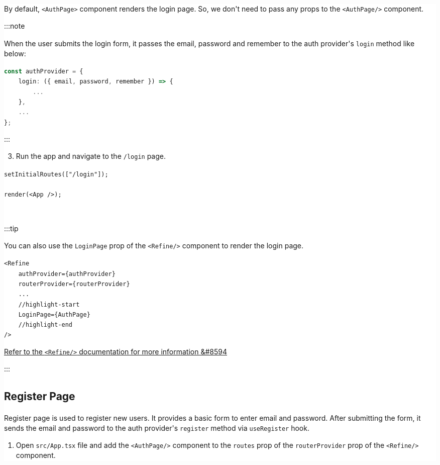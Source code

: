    By default, `<AuthPage>` component renders the login page. So, we don't need to pass any props to the `<AuthPage/>` component.

   :::note

   When the user submits the login form, it passes the email, password and remember to the auth provider's `login` method like below:

   ```ts
   const authProvider = {
       login: ({ email, password, remember }) => {
           ...
       },
       ...
   };
   ```

   :::

3. Run the app and navigate to the `/login` page.

```tsx live previewOnly previewHeight=600px url=http://localhost:3000/login
setInitialRoutes(["/login"]);

render(<App />);
```

<br />

:::tip

You can also use the `LoginPage` prop of the `<Refine/>` component to render the login page.

```tsx
<Refine
    authProvider={authProvider}
    routerProvider={routerProvider}
    ...
    //highlight-start
    LoginPage={AuthPage}
    //highlight-end
/>
```

[Refer to the `<Refine/>` documentation for more information &#8594](/docs/3.xx.xx/api-reference/core/components/refine-config/#loginpage)

:::

## Register Page

Register page is used to register new users. It provides a basic form to enter email and password. After submitting the form, it sends the email and password to the auth provider's `register` method via `useRegister` hook.

1. Open `src/App.tsx` file and add the `<AuthPage/>` component to the `routes` prop of the `routerProvider` prop of the `<Refine/>` component.
